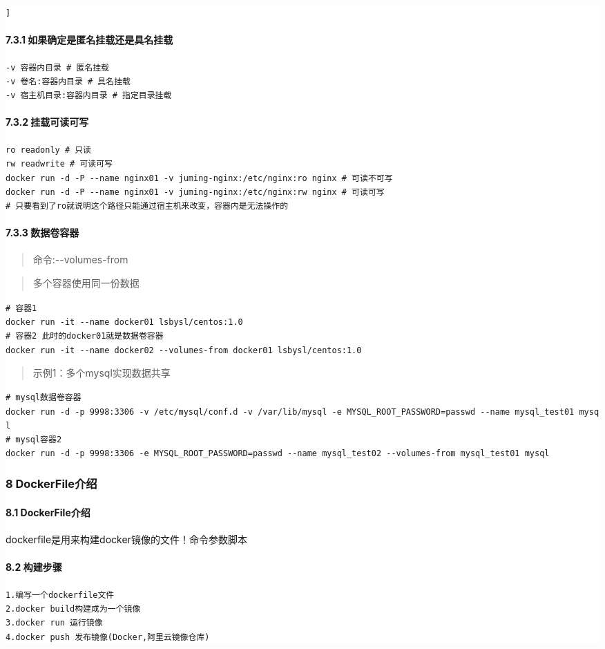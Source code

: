 ~~~shell
]
~~~

#### 7.3.1 如果确定是匿名挂载还是具名挂载

~~~shell
-v 容器内目录 # 匿名挂载
-v 卷名:容器内目录 # 具名挂载
-v 宿主机目录:容器内目录 # 指定目录挂载
~~~

#### 7.3.2 挂载可读可写

~~~shell
ro readonly # 只读
rw readwrite # 可读可写
docker run -d -P --name nginx01 -v juming-nginx:/etc/nginx:ro nginx # 可读不可写
docker run -d -P --name nginx01 -v juming-nginx:/etc/nginx:rw nginx # 可读可写
# 只要看到了ro就说明这个路径只能通过宿主机来改变，容器内是无法操作的
~~~

#### 7.3.3 数据卷容器

> 命令:--volumes-from

> 多个容器使用同一份数据

~~~shell
# 容器1
docker run -it --name docker01 lsbysl/centos:1.0
# 容器2 此时的docker01就是数据卷容器
docker run -it --name docker02 --volumes-from docker01 lsbysl/centos:1.0
~~~

> 示例1：多个mysql实现数据共享

~~~shell
# mysql数据卷容器
docker run -d -p 9998:3306 -v /etc/mysql/conf.d -v /var/lib/mysql -e MYSQL_ROOT_PASSWORD=passwd --name mysql_test01 mysql
# mysql容器2
docker run -d -p 9998:3306 -e MYSQL_ROOT_PASSWORD=passwd --name mysql_test02 --volumes-from mysql_test01 mysql
~~~

### 8 DockerFile介绍

#### 8.1 DockerFile介绍

dockerfile是用来构建docker镜像的文件！命令参数脚本

#### 8.2 构建步骤

~~~shell
1.编写一个dockerfile文件
2.docker build构建成为一个镜像
3.docker run 运行镜像
4.docker push 发布镜像(Docker,阿里云镜像仓库)
~~~
